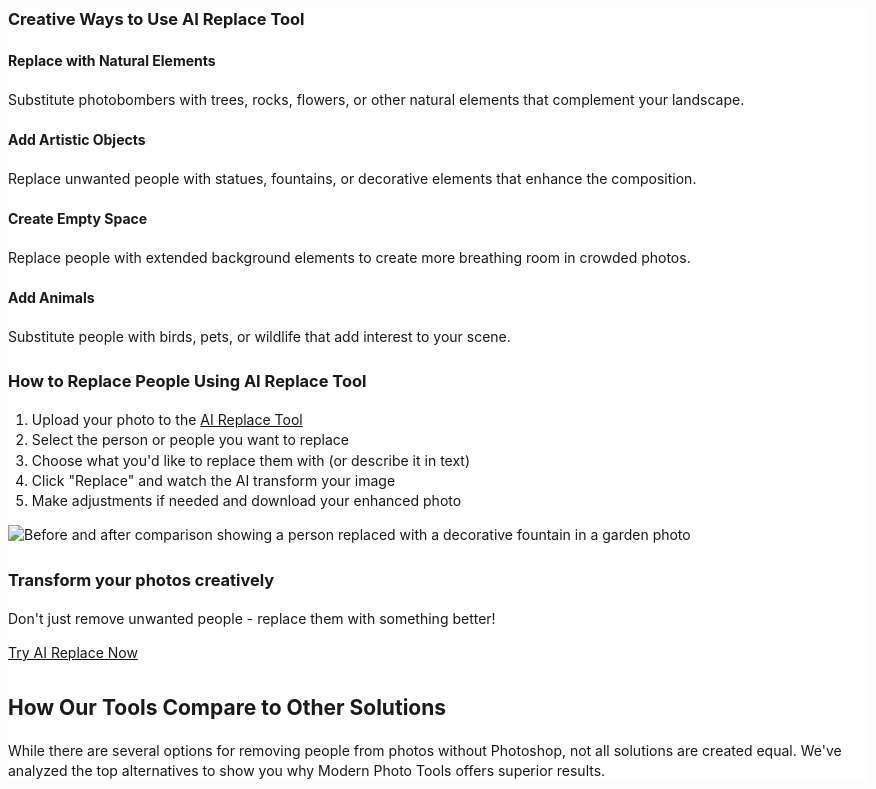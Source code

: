   <h3>Creative Ways to Use AI Replace Tool</h3>
  <div class="two-columns">
    <div>
      <h4>Replace with Natural Elements</h4>
      <p>Substitute photobombers with trees, rocks, flowers, or other natural elements that complement your landscape.</p>
    </div>
    <div>
      <h4>Add Artistic Objects</h4>
      <p>Replace unwanted people with statues, fountains, or decorative elements that enhance the composition.</p>
    </div>
  </div>
  <div class="two-columns">
    <div>
      <h4>Create Empty Space</h4>
      <p>Replace people with extended background elements to create more breathing room in crowded photos.</p>
    </div>
    <div>
      <h4>Add Animals</h4>
      <p>Substitute people with birds, pets, or wildlife that add interest to your scene.</p>
    </div>
  </div>

  <h3>How to Replace People Using AI Replace Tool</h3>
  <ol class="list-numbers">
    <li>Upload your photo to the <a href="https://modernphototools.com/tools/ai-replace" target="_blank">AI Replace Tool</a></li>
    <li>Select the person or people you want to replace</li>
    <li>Choose what you'd like to replace them with (or describe it in text)</li>
    <li>Click "Replace" and watch the AI transform your image</li>
    <li>Make adjustments if needed and download your enhanced photo</li>
  </ol>

  <div class="img-container">
    <img src="\images\tools images\AI Replace tool.jpg" alt="Before and after comparison showing a person replaced with a decorative fountain in a garden photo">
  </div>

  <div class="cta-block">
    <h3 class="cta-block-title">Transform your photos creatively</h3>
    <p class="cta-block-text">Don't just remove unwanted people - replace them with something better!</p>
    <a href="https://modernphototools.com/tools/ai-replace" target="_blank" class="cta-btn cta-btn-large">Try AI Replace Now</a>
  </div>
</section>

<section id="comparison">
  <h2>How Our Tools Compare to Other Solutions</h2>
  <p>While there are several options for removing people from photos without Photoshop, not all solutions are created equal. We've analyzed the top alternatives to show you why Modern Photo Tools offers superior results.</p>
